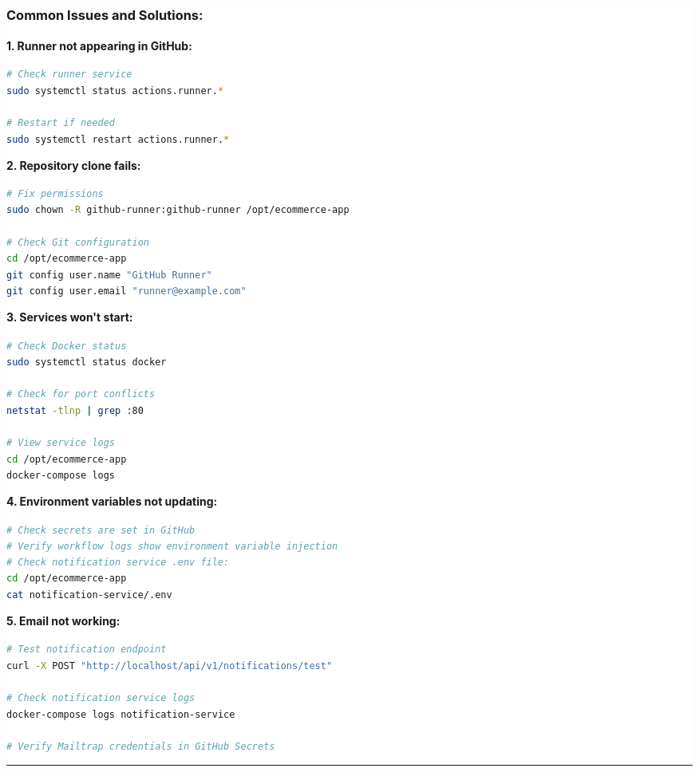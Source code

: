 ### **Common Issues and Solutions:**

**1. Runner not appearing in GitHub:**
```bash
# Check runner service
sudo systemctl status actions.runner.*

# Restart if needed
sudo systemctl restart actions.runner.*
```

**2. Repository clone fails:**
```bash
# Fix permissions
sudo chown -R github-runner:github-runner /opt/ecommerce-app

# Check Git configuration
cd /opt/ecommerce-app
git config user.name "GitHub Runner"
git config user.email "runner@example.com"
```

**3. Services won't start:**
```bash
# Check Docker status
sudo systemctl status docker

# Check for port conflicts
netstat -tlnp | grep :80

# View service logs
cd /opt/ecommerce-app
docker-compose logs
```

**4. Environment variables not updating:**
```bash
# Check secrets are set in GitHub
# Verify workflow logs show environment variable injection
# Check notification service .env file:
cd /opt/ecommerce-app
cat notification-service/.env
```

**5. Email not working:**
```bash
# Test notification endpoint
curl -X POST "http://localhost/api/v1/notifications/test"

# Check notification service logs
docker-compose logs notification-service

# Verify Mailtrap credentials in GitHub Secrets
```

---